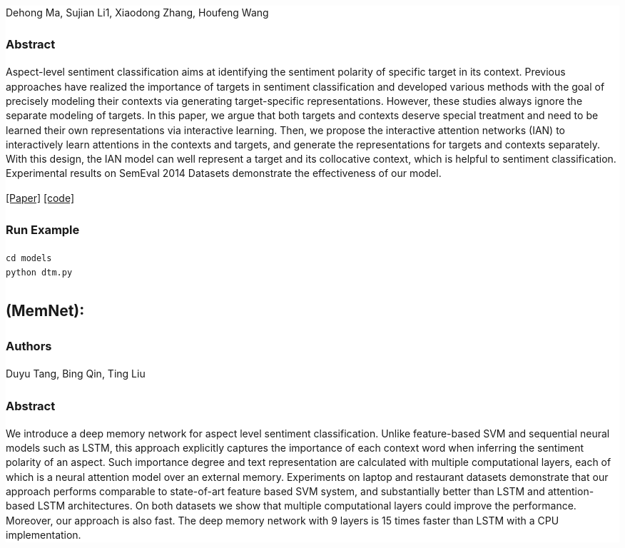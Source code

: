 Dehong Ma, Sujian Li1, Xiaodong Zhang, Houfeng Wang

### Abstract

Aspect-level sentiment classification aims at identifying
the sentiment polarity of specific target in
its context. Previous approaches have realized
the importance of targets in sentiment classification
and developed various methods with the goal
of precisely modeling their contexts via generating
target-specific representations. However, these
studies always ignore the separate modeling of targets.
In this paper, we argue that both targets and
contexts deserve special treatment and need to be
learned their own representations via interactive
learning. Then, we propose the interactive attention
networks (IAN) to interactively learn attentions in
the contexts and targets, and generate the representations
for targets and contexts separately. With this
design, the IAN model can well represent a target
and its collocative context, which is helpful to sentiment
classification. Experimental results on SemEval
2014 Datasets demonstrate the effectiveness
of our model.

[[Paper]](https://arxiv.org/abs/1709.00893) [[code]](https://github.com/georgecharatsaris/Topic-Models-Collection/blob/main/models/dtm.py)

### Run Example

```
cd models
python dtm.py
```

## (MemNet):

### Authors

Duyu Tang, Bing Qin, Ting Liu

### Abstract

We introduce a deep memory network for
aspect level sentiment classification. Unlike
feature-based SVM and sequential neural
models such as LSTM, this approach explicitly
captures the importance of each context
word when inferring the sentiment polarity
of an aspect. Such importance degree and
text representation are calculated with multiple
computational layers, each of which is a
neural attention model over an external memory.
Experiments on laptop and restaurant
datasets demonstrate that our approach performs
comparable to state-of-art feature based
SVM system, and substantially better than
LSTM and attention-based LSTM architectures.
On both datasets we show that multiple
computational layers could improve the
performance. Moreover, our approach is also
fast. The deep memory network with 9 layers
is 15 times faster than LSTM with a CPU
implementation.
